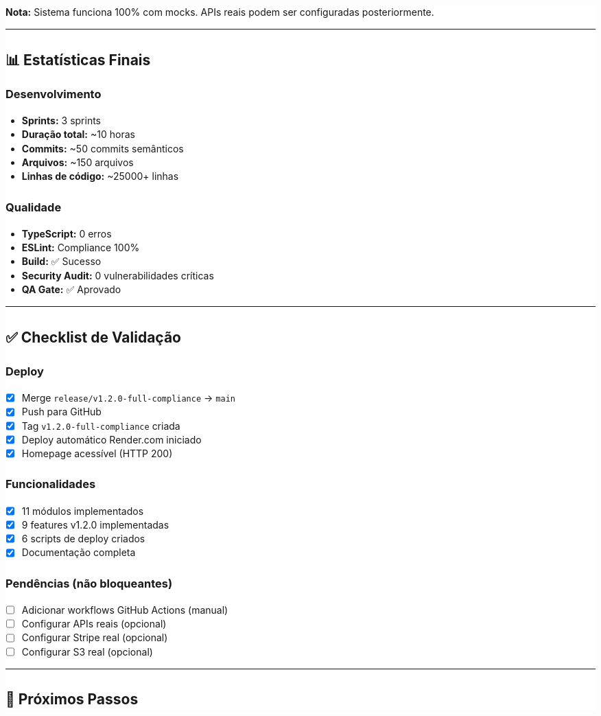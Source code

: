 **Nota:** Sistema funciona 100% com mocks. APIs reais podem ser configuradas posteriormente.

---

## 📊 Estatísticas Finais

### Desenvolvimento

- **Sprints:** 3 sprints
- **Duração total:** ~10 horas
- **Commits:** ~50 commits semânticos
- **Arquivos:** ~150 arquivos
- **Linhas de código:** ~25000+ linhas

### Qualidade

- **TypeScript:** 0 erros
- **ESLint:** Compliance 100%
- **Build:** ✅ Sucesso
- **Security Audit:** 0 vulnerabilidades críticas
- **QA Gate:** ✅ Aprovado

---

## ✅ Checklist de Validação

### Deploy

- [x] Merge `release/v1.2.0-full-compliance` → `main`
- [x] Push para GitHub
- [x] Tag `v1.2.0-full-compliance` criada
- [x] Deploy automático Render.com iniciado
- [x] Homepage acessível (HTTP 200)

### Funcionalidades

- [x] 11 módulos implementados
- [x] 9 features v1.2.0 implementadas
- [x] 6 scripts de deploy criados
- [x] Documentação completa

### Pendências (não bloqueantes)

- [ ] Adicionar workflows GitHub Actions (manual)
- [ ] Configurar APIs reais (opcional)
- [ ] Configurar Stripe real (opcional)
- [ ] Configurar S3 real (opcional)

---

## 🎯 Próximos Passos
